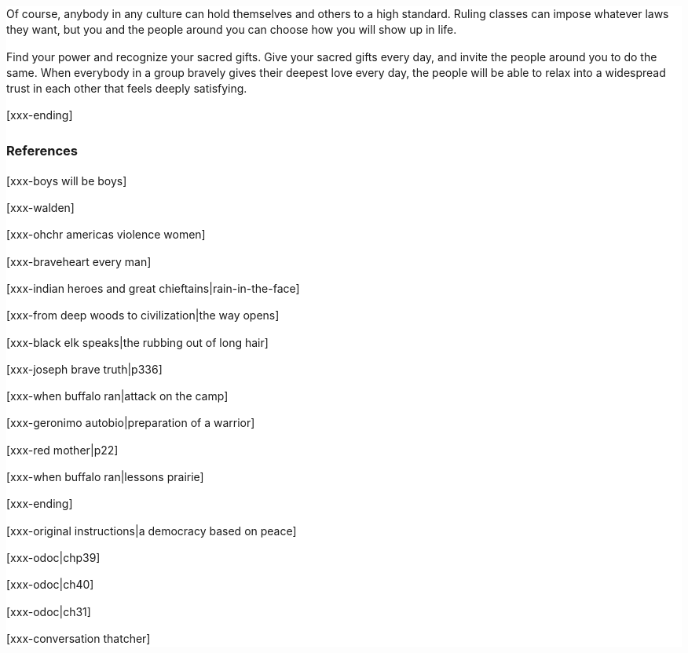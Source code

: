 Of course, anybody in any culture can hold themselves and others to a high standard. Ruling classes can impose whatever laws they want, but you and the people around you can choose how you will show up in life.

Find your power and recognize your sacred gifts. Give your sacred gifts every day, and invite the people around you to do the same. When everybody in a group bravely gives their deepest love every day, the people will be able to relax into a widespread trust in each other that feels deeply satisfying.

[xxx-ending]

<div style="break-after:page"></div>

### References

[xxx-boys will be boys]

[xxx-walden]

[xxx-ohchr americas violence women]

[xxx-braveheart every man]

[xxx-indian heroes and great chieftains|rain-in-the-face]

[xxx-from deep woods to civilization|the way opens]

[xxx-black elk speaks|the rubbing out of long hair]

[xxx-joseph brave truth|p336]

[xxx-when buffalo ran|attack on the camp]

[xxx-geronimo autobio|preparation of a warrior]

[xxx-red mother|p22]

[xxx-when buffalo ran|lessons prairie]

[xxx-ending]

[xxx-original instructions|a democracy based on peace]

[xxx-odoc|chp39]

[xxx-odoc|ch40]

[xxx-odoc|ch31]

[xxx-conversation thatcher]
